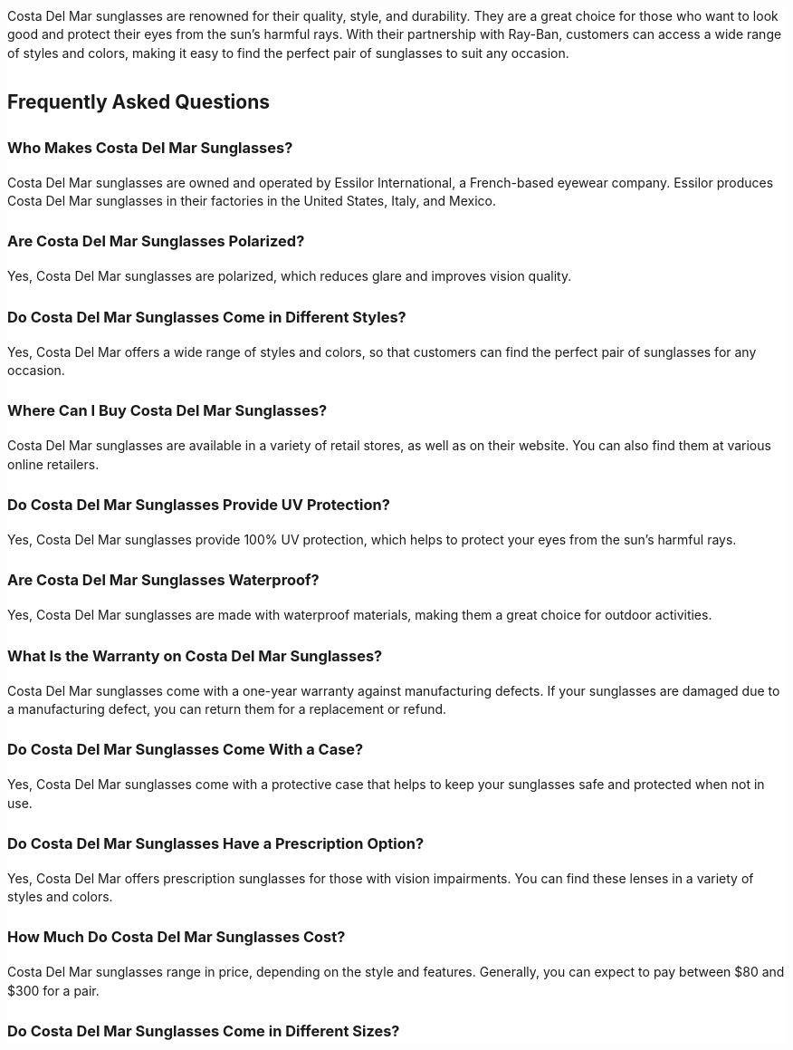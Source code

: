 <p>Costa Del Mar sunglasses are renowned for their quality, style, and durability. They are a great choice for those who want to look good and protect their eyes from the sun’s harmful rays. With their partnership with Ray-Ban, customers can access a wide range of styles and colors, making it easy to find the perfect pair of sunglasses to suit any occasion.</p>

<h2>Frequently Asked Questions</h2>

<h3>Who Makes Costa Del Mar Sunglasses?</h3>

<p>Costa Del Mar sunglasses are owned and operated by Essilor International, a French-based eyewear company. Essilor produces Costa Del Mar sunglasses in their factories in the United States, Italy, and Mexico.</p>

<h3>Are Costa Del Mar Sunglasses Polarized?</h3>

<p>Yes, Costa Del Mar sunglasses are polarized, which reduces glare and improves vision quality.</p>

<h3>Do Costa Del Mar Sunglasses Come in Different Styles?</h3>

<p>Yes, Costa Del Mar offers a wide range of styles and colors, so that customers can find the perfect pair of sunglasses for any occasion.</p>

<h3>Where Can I Buy Costa Del Mar Sunglasses?</h3>

<p>Costa Del Mar sunglasses are available in a variety of retail stores, as well as on their website. You can also find them at various online retailers.</p>

<h3>Do Costa Del Mar Sunglasses Provide UV Protection?</h3>

<p>Yes, Costa Del Mar sunglasses provide 100% UV protection, which helps to protect your eyes from the sun’s harmful rays.</p>

<h3>Are Costa Del Mar Sunglasses Waterproof?</h3>

<p>Yes, Costa Del Mar sunglasses are made with waterproof materials, making them a great choice for outdoor activities.</p>

<h3>What Is the Warranty on Costa Del Mar Sunglasses?</h3>

<p>Costa Del Mar sunglasses come with a one-year warranty against manufacturing defects. If your sunglasses are damaged due to a manufacturing defect, you can return them for a replacement or refund.</p>

<h3>Do Costa Del Mar Sunglasses Come With a Case?</h3>

<p>Yes, Costa Del Mar sunglasses come with a protective case that helps to keep your sunglasses safe and protected when not in use.</p>

<h3>Do Costa Del Mar Sunglasses Have a Prescription Option?</h3>

<p>Yes, Costa Del Mar offers prescription sunglasses for those with vision impairments. You can find these lenses in a variety of styles and colors.</p>

<h3>How Much Do Costa Del Mar Sunglasses Cost?</h3>

<p>Costa Del Mar sunglasses range in price, depending on the style and features. Generally, you can expect to pay between $80 and $300 for a pair.</p>

<h3>Do Costa Del Mar Sunglasses Come in Different Sizes?</h3>

